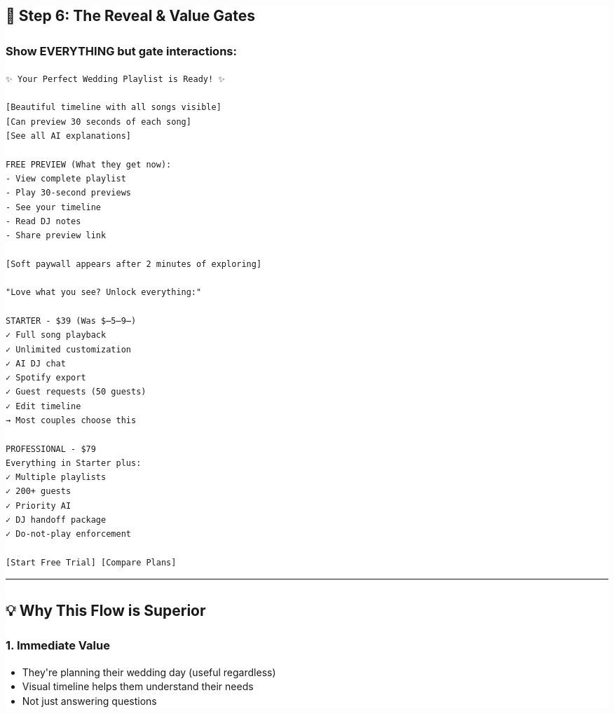 
## 🎉 Step 6: The Reveal & Value Gates

### Show EVERYTHING but gate interactions:
```
✨ Your Perfect Wedding Playlist is Ready! ✨

[Beautiful timeline with all songs visible]
[Can preview 30 seconds of each song]
[See all AI explanations]

FREE PREVIEW (What they get now):
- View complete playlist
- Play 30-second previews
- See your timeline
- Read DJ notes
- Share preview link

[Soft paywall appears after 2 minutes of exploring]

"Love what you see? Unlock everything:"

STARTER - $39 (Was $̶5̶9̶)
✓ Full song playback
✓ Unlimited customization
✓ AI DJ chat
✓ Spotify export
✓ Guest requests (50 guests)
✓ Edit timeline
→ Most couples choose this

PROFESSIONAL - $79
Everything in Starter plus:
✓ Multiple playlists
✓ 200+ guests
✓ Priority AI
✓ DJ handoff package
✓ Do-not-play enforcement

[Start Free Trial] [Compare Plans]
```

---

## 💡 Why This Flow is Superior

### 1. **Immediate Value**
- They're planning their wedding day (useful regardless)
- Visual timeline helps them understand their needs
- Not just answering questions
